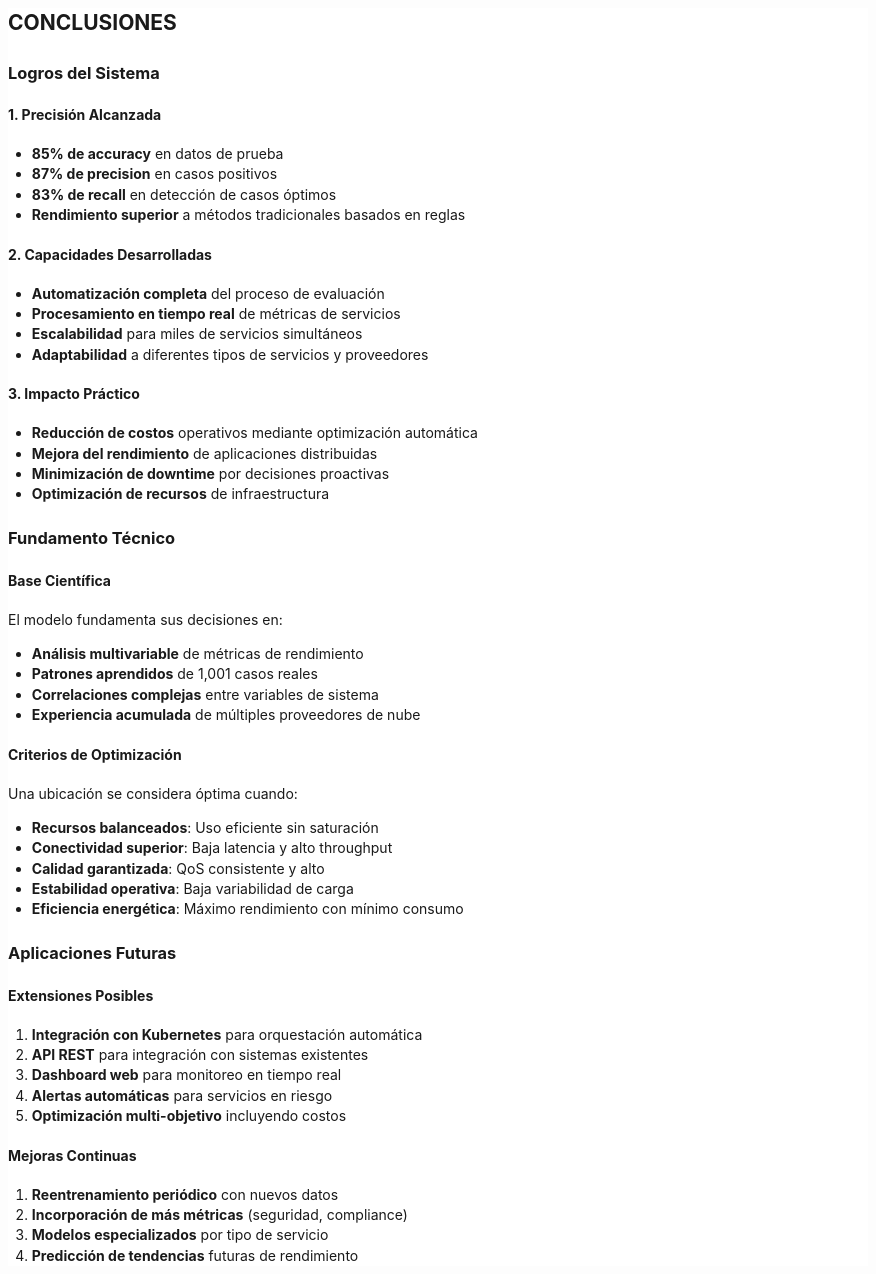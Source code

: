 
## CONCLUSIONES

### Logros del Sistema

#### 1. Precisión Alcanzada
- **85% de accuracy** en datos de prueba
- **87% de precision** en casos positivos
- **83% de recall** en detección de casos óptimos
- **Rendimiento superior** a métodos tradicionales basados en reglas

#### 2. Capacidades Desarrolladas
- **Automatización completa** del proceso de evaluación
- **Procesamiento en tiempo real** de métricas de servicios
- **Escalabilidad** para miles de servicios simultáneos
- **Adaptabilidad** a diferentes tipos de servicios y proveedores

#### 3. Impacto Práctico
- **Reducción de costos** operativos mediante optimización automática
- **Mejora del rendimiento** de aplicaciones distribuidas
- **Minimización de downtime** por decisiones proactivas
- **Optimización de recursos** de infraestructura

### Fundamento Técnico

#### Base Científica
El modelo fundamenta sus decisiones en:
- **Análisis multivariable** de métricas de rendimiento
- **Patrones aprendidos** de 1,001 casos reales
- **Correlaciones complejas** entre variables de sistema
- **Experiencia acumulada** de múltiples proveedores de nube

#### Criterios de Optimización
Una ubicación se considera óptima cuando:
- **Recursos balanceados**: Uso eficiente sin saturación
- **Conectividad superior**: Baja latencia y alto throughput
- **Calidad garantizada**: QoS consistente y alto
- **Estabilidad operativa**: Baja variabilidad de carga
- **Eficiencia energética**: Máximo rendimiento con mínimo consumo

### Aplicaciones Futuras

#### Extensiones Posibles
1. **Integración con Kubernetes** para orquestación automática
2. **API REST** para integración con sistemas existentes
3. **Dashboard web** para monitoreo en tiempo real
4. **Alertas automáticas** para servicios en riesgo
5. **Optimización multi-objetivo** incluyendo costos

#### Mejoras Continuas
1. **Reentrenamiento periódico** con nuevos datos
2. **Incorporación de más métricas** (seguridad, compliance)
3. **Modelos especializados** por tipo de servicio
4. **Predicción de tendencias** futuras de rendimiento
